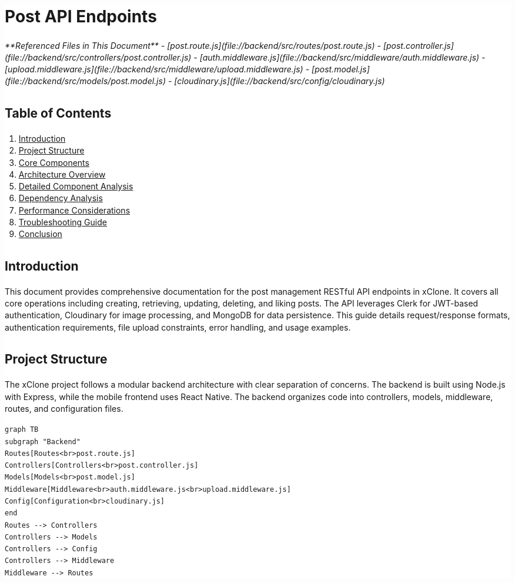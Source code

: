 # Post API Endpoints

<cite>
**Referenced Files in This Document**   
- [post.route.js](file://backend/src/routes/post.route.js)
- [post.controller.js](file://backend/src/controllers/post.controller.js)
- [auth.middleware.js](file://backend/src/middleware/auth.middleware.js)
- [upload.middleware.js](file://backend/src/middleware/upload.middleware.js)
- [post.model.js](file://backend/src/models/post.model.js)
- [cloudinary.js](file://backend/src/config/cloudinary.js)
</cite>

## Table of Contents
1. [Introduction](#introduction)
2. [Project Structure](#project-structure)
3. [Core Components](#core-components)
4. [Architecture Overview](#architecture-overview)
5. [Detailed Component Analysis](#detailed-component-analysis)
6. [Dependency Analysis](#dependency-analysis)
7. [Performance Considerations](#performance-considerations)
8. [Troubleshooting Guide](#troubleshooting-guide)
9. [Conclusion](#conclusion)

## Introduction
This document provides comprehensive documentation for the post management RESTful API endpoints in xClone. It covers all core operations including creating, retrieving, updating, deleting, and liking posts. The API leverages Clerk for JWT-based authentication, Cloudinary for image processing, and MongoDB for data persistence. This guide details request/response formats, authentication requirements, file upload constraints, error handling, and usage examples.

## Project Structure
The xClone project follows a modular backend architecture with clear separation of concerns. The backend is built using Node.js with Express, while the mobile frontend uses React Native. The backend organizes code into controllers, models, middleware, routes, and configuration files.

```mermaid
graph TB
subgraph "Backend"
Routes[Routes<br>post.route.js]
Controllers[Controllers<br>post.controller.js]
Models[Models<br>post.model.js]
Middleware[Middleware<br>auth.middleware.js<br>upload.middleware.js]
Config[Configuration<br>cloudinary.js]
end
Routes --> Controllers
Controllers --> Models
Controllers --> Config
Controllers --> Middleware
Middleware --> Routes
```
